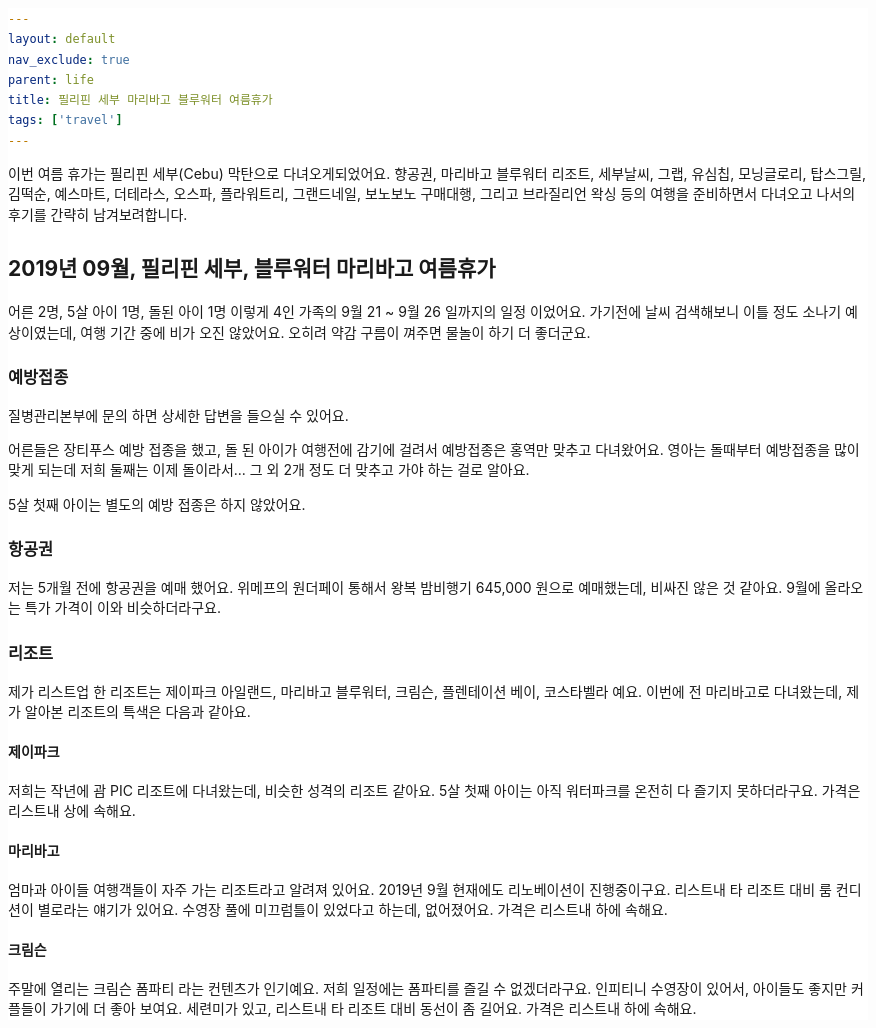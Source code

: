 ```yaml
---
layout: default
nav_exclude: true
parent: life
title: 필리핀 세부 마리바고 블루워터 여름휴가
tags: ['travel']
---
```

이번 여름 휴가는 필리핀 세부(Cebu) 막탄으로 다녀오게되었어요.
향공권, 마리바고 블루워터 리조트, 세부날씨, 그랩, 유심칩, 
모닝글로리, 탑스그릴, 김떡순, 예스마트, 더테라스, 오스파, 플라워트리, 그랜드네일, 보노보노 구매대행,
그리고 브라질리언 왁싱 등의
여행을 준비하면서 다녀오고 나서의 후기를 간략히 남겨보려합니다. 

## 2019년 09월, 필리핀 세부, 블루워터 마리바고 여름휴가
어른 2명, 5살 아이 1명, 돌된 아이 1명 이렇게 4인 가족의 9월 21 ~ 9월 26 일까지의 일정 이었어요.
가기전에 날씨 검색해보니 이틀 정도 소나기 예상이였는데, 여행 기간 중에 비가 오진 않았어요. 
오히려 약감 구름이 껴주면 물놀이 하기 더 좋더군요.

### 예방접종
질병관리본부에 문의 하면 상세한 답변을 들으실 수 있어요.

어른들은 장티푸스 예방 접종을 했고, 
돌 된 아이가 여행전에 감기에 걸려서 예방접종은 홍역만 맞추고 다녀왔어요.
영아는 돌때부터 예방접종을 많이 맞게 되는데 저희 둘째는 이제 돌이라서... 
그 외 2개 정도 더 맞추고 가야 하는 걸로 알아요.

5살 첫째 아이는 별도의 예방 접종은 하지 않았어요.

### 항공권
저는 5개월 전에 항공권을 예매 했어요. 
위메프의 원더페이 통해서 왕복 밤비행기 645,000 원으로 예매했는데, 비싸진 않은 것 같아요.
9월에 올라오는 특가 가격이 이와 비슷하더라구요.

### 리조트
제가 리스트업 한 리조트는 제이파크 아일랜드, 마리바고 블루워터, 크림슨, 플렌테이션 베이, 코스타벨라 예요.
이번에 전 마리바고로 다녀왔는데, 제가 알아본 리조트의 특색은 다음과 같아요.

#### 제이파크
저희는 작년에 괌 PIC 리조트에 다녀왔는데, 비슷한 성격의 리조트 같아요. 
5살 첫째 아이는 아직 워터파크를 온전히 다 즐기지 못하더라구요.
가격은 리스트내 상에 속해요.

#### 마리바고
엄마과 아이들 여행객들이 자주 가는 리조트라고 알려져 있어요. 
2019년 9월 현재에도 리노베이션이 진행중이구요. 리스트내 타 리조트 대비 룸 컨디션이 별로라는 얘기가 있어요.
수영장 풀에 미끄럼틀이 있었다고 하는데, 없어졌어요.
가격은 리스트내 하에 속해요.

#### 크림슨
주말에 열리는 크림슨 폼파티 라는 컨텐츠가 인기예요. 저희 일정에는 폼파티를 즐길 수 없겠더라구요. 
인피티니 수영장이 있어서, 아이들도 좋지만 커플들이 가기에 더 좋아 보여요. 
세련미가 있고, 리스트내 타 리조트 대비 동선이 좀 길어요.
가격은 리스트내 하에 속해요.
